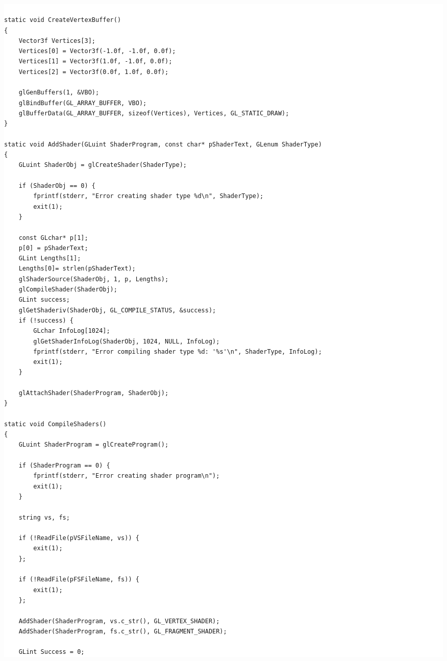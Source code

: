 ```

static void CreateVertexBuffer()
{
    Vector3f Vertices[3];
    Vertices[0] = Vector3f(-1.0f, -1.0f, 0.0f);
    Vertices[1] = Vector3f(1.0f, -1.0f, 0.0f);
    Vertices[2] = Vector3f(0.0f, 1.0f, 0.0f);

 	glGenBuffers(1, &VBO);
	glBindBuffer(GL_ARRAY_BUFFER, VBO);
	glBufferData(GL_ARRAY_BUFFER, sizeof(Vertices), Vertices, GL_STATIC_DRAW);
}

static void AddShader(GLuint ShaderProgram, const char* pShaderText, GLenum ShaderType)
{
    GLuint ShaderObj = glCreateShader(ShaderType);

    if (ShaderObj == 0) {
        fprintf(stderr, "Error creating shader type %d\n", ShaderType);
        exit(1);
    }

    const GLchar* p[1];
    p[0] = pShaderText;
    GLint Lengths[1];
    Lengths[0]= strlen(pShaderText);
    glShaderSource(ShaderObj, 1, p, Lengths);
    glCompileShader(ShaderObj);
    GLint success;
    glGetShaderiv(ShaderObj, GL_COMPILE_STATUS, &success);
    if (!success) {
        GLchar InfoLog[1024];
        glGetShaderInfoLog(ShaderObj, 1024, NULL, InfoLog);
        fprintf(stderr, "Error compiling shader type %d: '%s'\n", ShaderType, InfoLog);
        exit(1);
    }

    glAttachShader(ShaderProgram, ShaderObj);
}

static void CompileShaders()
{
    GLuint ShaderProgram = glCreateProgram();

    if (ShaderProgram == 0) {
        fprintf(stderr, "Error creating shader program\n");
        exit(1);
    }
	
    string vs, fs;

    if (!ReadFile(pVSFileName, vs)) {
        exit(1);
    };

    if (!ReadFile(pFSFileName, fs)) {
        exit(1);
    };

    AddShader(ShaderProgram, vs.c_str(), GL_VERTEX_SHADER);
    AddShader(ShaderProgram, fs.c_str(), GL_FRAGMENT_SHADER);

    GLint Success = 0;
```